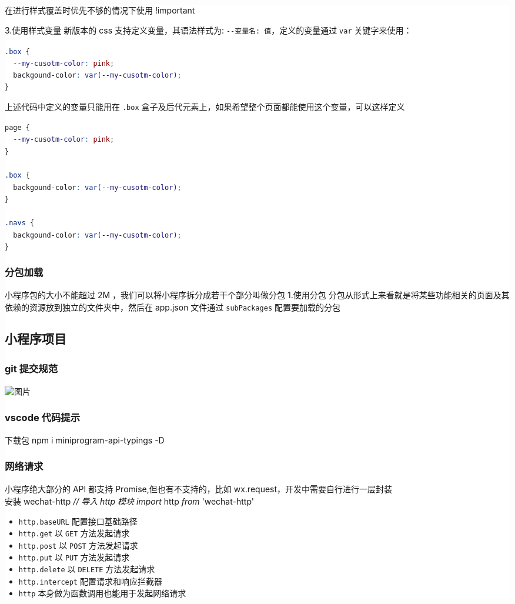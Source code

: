 在进行样式覆盖时优先不够的情况下使用 !important

3.使用样式变量
新版本的 css 支持定义变量，其语法样式为: `--变量名: 值`，定义的变量通过 `var` 关键字来使用：

```css
.box {
  --my-cusotm-color: pink;
  backgound-color: var(--my-cusotm-color);
}
```

上述代码中定义的变量只能用在 `.box` 盒子及后代元素上，如果希望整个页面都能使用这个变量，可以这样定义

```css
page {
  --my-cusotm-color: pink;
}

.box {
  backgound-color: var(--my-cusotm-color);
}

.navs {
  backgound-color: var(--my-cusotm-color);
}
```

### 分包加载

小程序包的大小不能超过 2M ，我们可以将小程序拆分成若干个部分叫做分包 1.使用分包
分包从形式上来看就是将某些功能相关的页面及其依赖的资源放到独立的文件夹中，然后在 app.json 文件通过 `subPackages` 配置要加载的分包

## 小程序项目

### git 提交规范

![图片](/applet/10.png)

### vscode 代码提示

下载包 npm i miniprogram-api-typings -D

### 网络请求

小程序绝大部分的 API 都支持 Promise,但也有不支持的，比如 wx.request，开发中需要自行进行一层封装  
安装 wechat-http _// 导入 http 模块_ _import_ http _from_ 'wechat-http'

- `http.baseURL` 配置接口基础路径
- `http.get` 以 `GET` 方法发起请求
- `http.post` 以 `POST` 方法发起请求
- `http.put` 以 `PUT` 方法发起请求
- `http.delete` 以 `DELETE` 方法发起请求
- `http.intercept` 配置请求和响应拦截器
- `http` 本身做为函数调用也能用于发起网络请求
